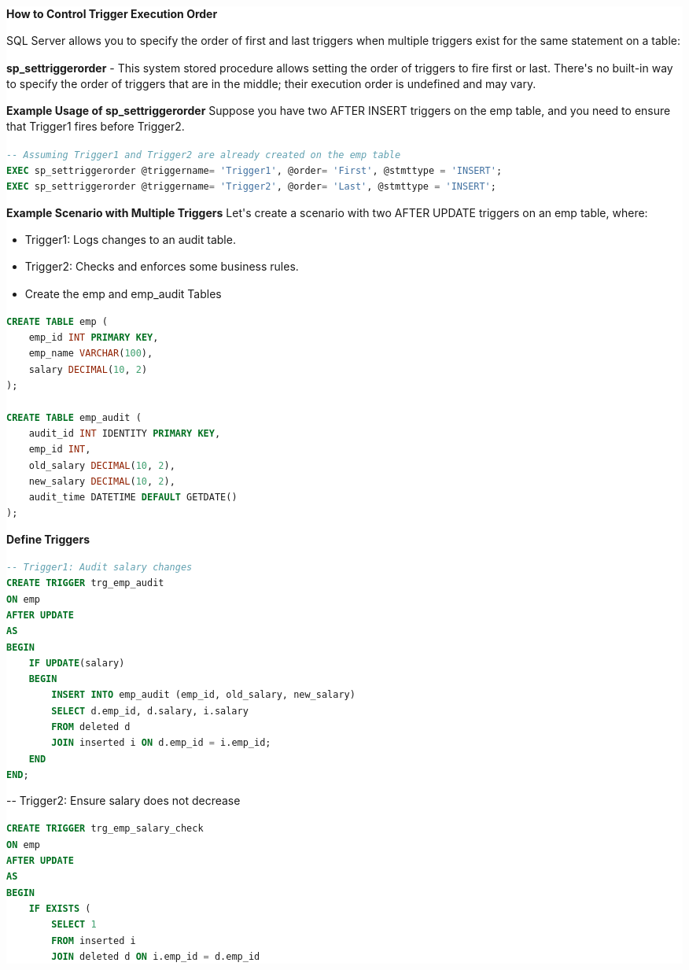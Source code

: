 **How to Control Trigger Execution Order**

SQL Server allows you to specify the order of first and last triggers when multiple triggers exist for the same statement on a table:

**sp_settriggerorder** - This system stored procedure allows setting the order of triggers to fire first or last. There's no built-in way to specify the order of triggers that are in the middle; their execution order is undefined and may vary.

**Example Usage of sp_settriggerorder**
Suppose you have two AFTER INSERT triggers on the emp table, and you need to ensure that Trigger1 fires before Trigger2.

```sql
-- Assuming Trigger1 and Trigger2 are already created on the emp table
EXEC sp_settriggerorder @triggername= 'Trigger1', @order= 'First', @stmttype = 'INSERT';
EXEC sp_settriggerorder @triggername= 'Trigger2', @order= 'Last', @stmttype = 'INSERT';
```
**Example Scenario with Multiple Triggers**
Let's create a scenario with two AFTER UPDATE triggers on an emp table, where:

* Trigger1: Logs changes to an audit table.
* Trigger2: Checks and enforces some business rules.

* Create the emp and emp_audit Tables
```sql
CREATE TABLE emp (
    emp_id INT PRIMARY KEY,
    emp_name VARCHAR(100),
    salary DECIMAL(10, 2)
);

CREATE TABLE emp_audit (
    audit_id INT IDENTITY PRIMARY KEY,
    emp_id INT,
    old_salary DECIMAL(10, 2),
    new_salary DECIMAL(10, 2),
    audit_time DATETIME DEFAULT GETDATE()
);
```
**Define Triggers**
```sql
-- Trigger1: Audit salary changes
CREATE TRIGGER trg_emp_audit
ON emp
AFTER UPDATE
AS
BEGIN
    IF UPDATE(salary)
    BEGIN
        INSERT INTO emp_audit (emp_id, old_salary, new_salary)
        SELECT d.emp_id, d.salary, i.salary
        FROM deleted d
        JOIN inserted i ON d.emp_id = i.emp_id;
    END
END;
```
-- Trigger2: Ensure salary does not decrease
```sql
CREATE TRIGGER trg_emp_salary_check
ON emp
AFTER UPDATE
AS
BEGIN
    IF EXISTS (
        SELECT 1
        FROM inserted i
        JOIN deleted d ON i.emp_id = d.emp_id
```